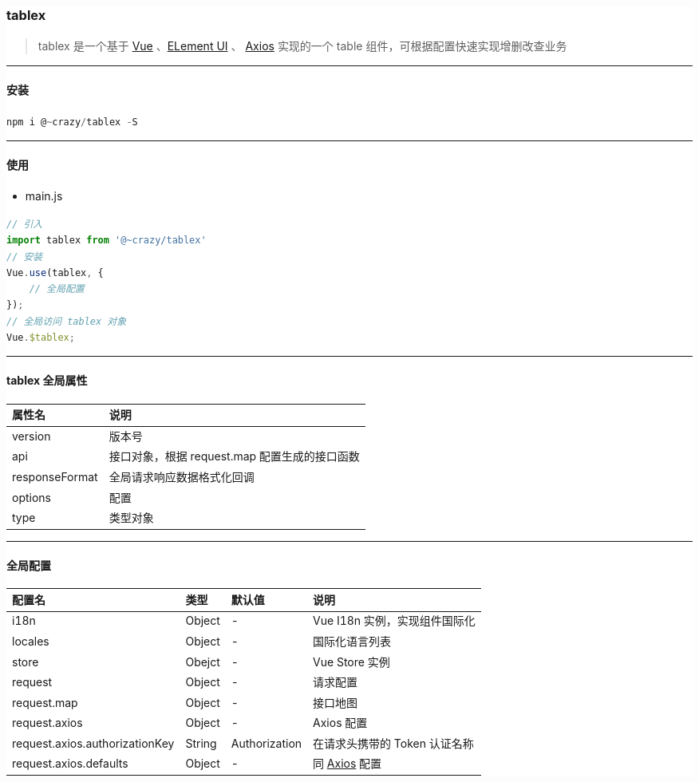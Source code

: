 ### tablex

> tablex 是一个基于 [Vue](https://cn.vuejs.org/) 、[ELement UI](https://element.eleme.cn/#/zh-CN) 、 [Axios](http://www.axios-js.com/) 实现的一个 table 组件，可根据配置快速实现增删改查业务

----

#### 安装

```javascript
npm i @~crazy/tablex -S
```

----

#### 使用

* main.js

```javascript
// 引入
import tablex from '@~crazy/tablex'
// 安装
Vue.use(tablex, {
    // 全局配置
});
// 全局访问 tablex 对象
Vue.$tablex;
```

----

#### tablex 全局属性

|属性名|说明|
|:-|:-|
|version|版本号|
|api|接口对象，根据 request.map 配置生成的接口函数|
|responseFormat|全局请求响应数据格式化回调|
|options|配置|
|type|类型对象|

----

#### 全局配置

|配置名|类型|默认值|说明|
|:-|:-|:-|:-|
|i18n|Object|-|Vue I18n 实例，实现组件国际化|
|locales|Object|-|国际化语言列表|
|store|Obejct|-|Vue Store 实例|
|request|Object|-|请求配置|
|request.map|Object|-|接口地图|
|request.axios|Object|-|Axios 配置|
|request.axios.authorizationKey|String|Authorization|在请求头携带的 Token 认证名称|
|request.axios.defaults|Object|-|同 [Axios](http://www.axios-js.com/) 配置|